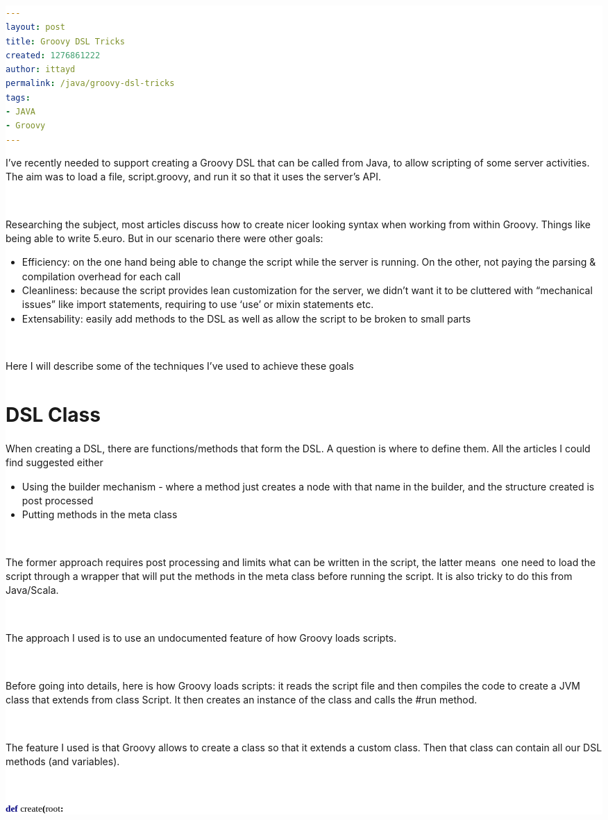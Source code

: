 ```yaml
---
layout: post
title: Groovy DSL Tricks
created: 1276861222
author: ittayd
permalink: /java/groovy-dsl-tricks
tags:
- JAVA
- Groovy
---
```

<p>I&rsquo;ve recently needed to support creating a Groovy DSL that can be called from Java, to allow scripting of some server activities.<span style="mso-spacerun:yes">&nbsp; </span>The aim was to load a file, script.groovy, and run it so that it uses the server&rsquo;s API.</p>
<p>&nbsp;</p>
<p class="MsoNormal">Researching the subject, most articles discuss how to create nicer looking syntax when working from within Groovy. Things like being able to write 5.euro. But in our scenario there were other goals:</p>
<ul style="margin-top:0cm" type="disc">
    <li>Efficiency: on the one      hand being able to change the script while the server is running. On the      other, not paying the parsing &amp; compilation overhead for each call</li>
    <li>Cleanliness: because the      script provides lean customization for the server, we didn&rsquo;t want it to be      cluttered with &ldquo;mechanical issues&rdquo; like import statements, requiring to      use &lsquo;use&rsquo; or mixin statements etc.</li>
    <li>Extensability: easily add      methods to the DSL as well as allow the script to be broken to small parts</li>
</ul>
<p>&nbsp;</p>
<p class="MsoNormal">Here I will describe some of the techniques I&rsquo;ve used to achieve these goals</p>
<h1>DSL Class</h1>
<p class="MsoNormal">When creating a DSL, there are functions/methods that form the DSL. A question is where to define them. All the articles I could find suggested either</p>
<ul style="margin-top:0cm" type="disc">
    <li>Using the builder      mechanism - where a method just creates a node with that name in the      builder, and the structure created is post processed</li>
    <li>Putting methods in the      meta class</li>
</ul>
<p>&nbsp;</p>
<p class="MsoNormal">The former approach requires post processing and limits what can be written in the script, the latter means <span style="mso-spacerun:yes">&nbsp;</span>one need to load the script through a wrapper that will put the methods in the meta class before running the script. It is also tricky to do this from Java/Scala.</p>
<p class="MsoNormal">&nbsp;</p>
<p class="MsoNormal">The approach I used is to use an undocumented feature of how Groovy loads scripts.</p>
<p class="MsoNormal">&nbsp;</p>
<p class="MsoNormal">Before going into details, here is how Groovy loads scripts: it reads the script file and then compiles the code to create a JVM class that extends from class Script. It then creates an instance of the class and calls the #run method.</p>
<p class="MsoNormal">&nbsp;</p>
<p class="MsoNormal">The feature I used is that Groovy allows to create a class so that it extends a custom class. Then that class can contain all our DSL methods (and variables).</p>
<p class="MsoNormal">&nbsp;</p>
<p class="MsoNormal" style="margin-bottom:0cm;margin-bottom:.0001pt;line-height:
normal;mso-layout-grid-align:none;text-autospace:none"><b><span style="font-size:10.0pt;font-family:&quot;Verdana&quot;,&quot;sans-serif&quot;;mso-bidi-font-family:
Verdana;color:#00007F">def</span></b><span style="font-size:10.0pt;font-family:
&quot;Verdana&quot;,&quot;sans-serif&quot;;mso-bidi-font-family:Verdana;color:gray"> </span><span style="font-size:10.0pt;font-family:&quot;Verdana&quot;,&quot;sans-serif&quot;;mso-bidi-font-family:
Verdana;color:black">create<b>(</b>root<b>:</b></span><span style="font-size:
10.0pt;font-family:&quot;Verdana&quot;,&quot;sans-serif&quot;;mso-bidi-font-family:Verdana;
